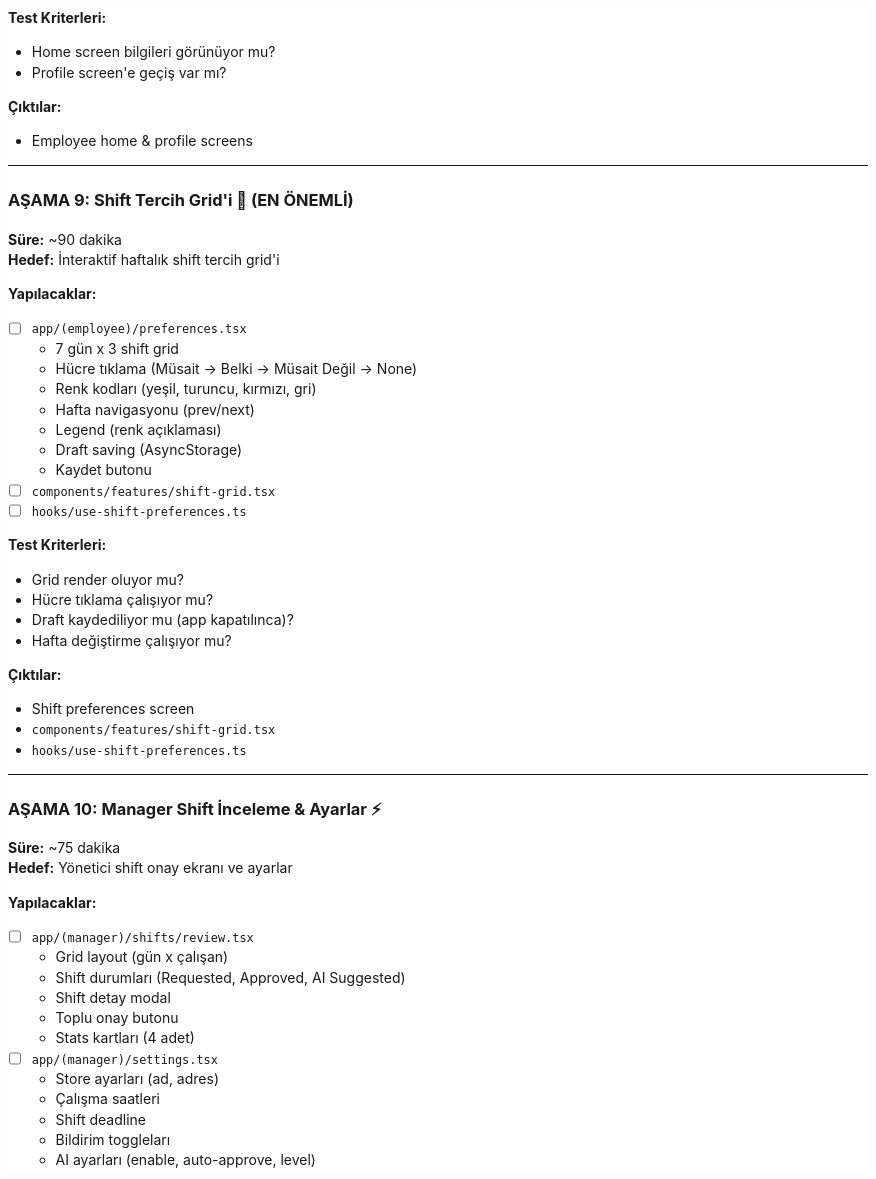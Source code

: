 **Test Kriterleri:**
- Home screen bilgileri görünüyor mu?
- Profile screen'e geçiş var mı?

**Çıktılar:**
- Employee home & profile screens

---

### **AŞAMA 9: Shift Tercih Grid'i** 📅 (EN ÖNEMLİ)
**Süre:** ~90 dakika  
**Hedef:** İnteraktif haftalık shift tercih grid'i

**Yapılacaklar:**
- [ ] `app/(employee)/preferences.tsx`
  - 7 gün x 3 shift grid
  - Hücre tıklama (Müsait → Belki → Müsait Değil → None)
  - Renk kodları (yeşil, turuncu, kırmızı, gri)
  - Hafta navigasyonu (prev/next)
  - Legend (renk açıklaması)
  - Draft saving (AsyncStorage)
  - Kaydet butonu
- [ ] `components/features/shift-grid.tsx`
- [ ] `hooks/use-shift-preferences.ts`

**Test Kriterleri:**
- Grid render oluyor mu?
- Hücre tıklama çalışıyor mu?
- Draft kaydediliyor mu (app kapatılınca)?
- Hafta değiştirme çalışıyor mu?

**Çıktılar:**
- Shift preferences screen
- `components/features/shift-grid.tsx`
- `hooks/use-shift-preferences.ts`

---

### **AŞAMA 10: Manager Shift İnceleme & Ayarlar** ⚡
**Süre:** ~75 dakika  
**Hedef:** Yönetici shift onay ekranı ve ayarlar

**Yapılacaklar:**
- [ ] `app/(manager)/shifts/review.tsx`
  - Grid layout (gün x çalışan)
  - Shift durumları (Requested, Approved, AI Suggested)
  - Shift detay modal
  - Toplu onay butonu
  - Stats kartları (4 adet)
- [ ] `app/(manager)/settings.tsx`
  - Store ayarları (ad, adres)
  - Çalışma saatleri
  - Shift deadline
  - Bildirim toggleları
  - AI ayarları (enable, auto-approve, level)
